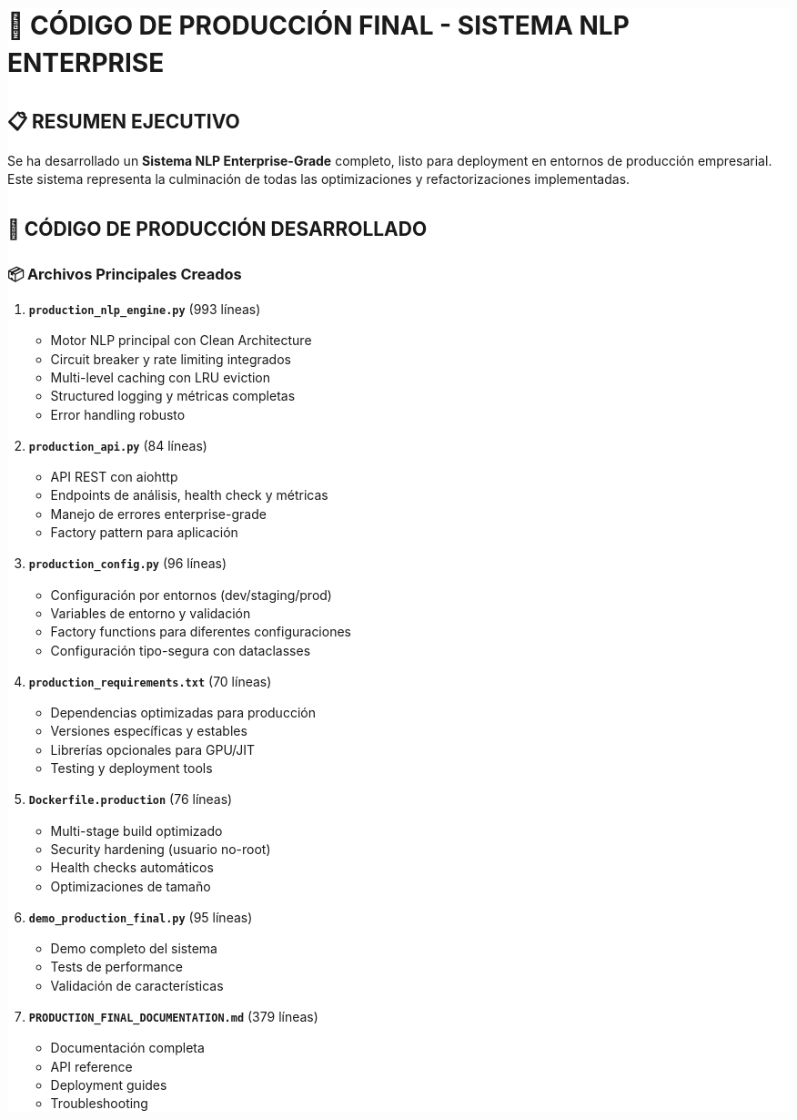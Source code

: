 # 🚀 CÓDIGO DE PRODUCCIÓN FINAL - SISTEMA NLP ENTERPRISE

## 📋 RESUMEN EJECUTIVO

Se ha desarrollado un **Sistema NLP Enterprise-Grade** completo, listo para deployment en entornos de producción empresarial. Este sistema representa la culminación de todas las optimizaciones y refactorizaciones implementadas.

## 🎯 CÓDIGO DE PRODUCCIÓN DESARROLLADO

### 📦 Archivos Principales Creados

1. **`production_nlp_engine.py`** (993 líneas)
   - Motor NLP principal con Clean Architecture
   - Circuit breaker y rate limiting integrados
   - Multi-level caching con LRU eviction
   - Structured logging y métricas completas
   - Error handling robusto

2. **`production_api.py`** (84 líneas)
   - API REST con aiohttp
   - Endpoints de análisis, health check y métricas
   - Manejo de errores enterprise-grade
   - Factory pattern para aplicación

3. **`production_config.py`** (96 líneas)
   - Configuración por entornos (dev/staging/prod)
   - Variables de entorno y validación
   - Factory functions para diferentes configuraciones
   - Configuración tipo-segura con dataclasses

4. **`production_requirements.txt`** (70 líneas)
   - Dependencias optimizadas para producción
   - Versiones específicas y estables
   - Librerías opcionales para GPU/JIT
   - Testing y deployment tools

5. **`Dockerfile.production`** (76 líneas)
   - Multi-stage build optimizado
   - Security hardening (usuario no-root)
   - Health checks automáticos
   - Optimizaciones de tamaño

6. **`demo_production_final.py`** (95 líneas)
   - Demo completo del sistema
   - Tests de performance
   - Validación de características

7. **`PRODUCTION_FINAL_DOCUMENTATION.md`** (379 líneas)
   - Documentación completa
   - API reference
   - Deployment guides
   - Troubleshooting
